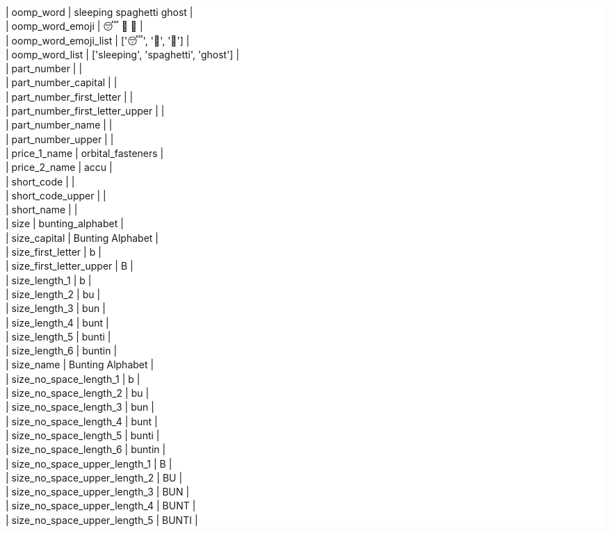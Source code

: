 | oomp_word | sleeping spaghetti ghost |  
| oomp_word_emoji | :sleeping: :spaghetti: :ghost: |  
| oomp_word_emoji_list | [':sleeping:', ':spaghetti:', ':ghost:'] |  
| oomp_word_list | ['sleeping', 'spaghetti', 'ghost'] |  
| part_number |  |  
| part_number_capital |  |  
| part_number_first_letter |  |  
| part_number_first_letter_upper |  |  
| part_number_name |  |  
| part_number_upper |  |  
| price_1_name | orbital_fasteners |  
| price_2_name | accu |  
| short_code |  |  
| short_code_upper |  |  
| short_name |  |  
| size | bunting_alphabet |  
| size_capital | Bunting Alphabet |  
| size_first_letter | b |  
| size_first_letter_upper | B |  
| size_length_1 | b |  
| size_length_2 | bu |  
| size_length_3 | bun |  
| size_length_4 | bunt |  
| size_length_5 | bunti |  
| size_length_6 | buntin |  
| size_name | Bunting Alphabet |  
| size_no_space_length_1 | b |  
| size_no_space_length_2 | bu |  
| size_no_space_length_3 | bun |  
| size_no_space_length_4 | bunt |  
| size_no_space_length_5 | bunti |  
| size_no_space_length_6 | buntin |  
| size_no_space_upper_length_1 | B |  
| size_no_space_upper_length_2 | BU |  
| size_no_space_upper_length_3 | BUN |  
| size_no_space_upper_length_4 | BUNT |  
| size_no_space_upper_length_5 | BUNTI |  